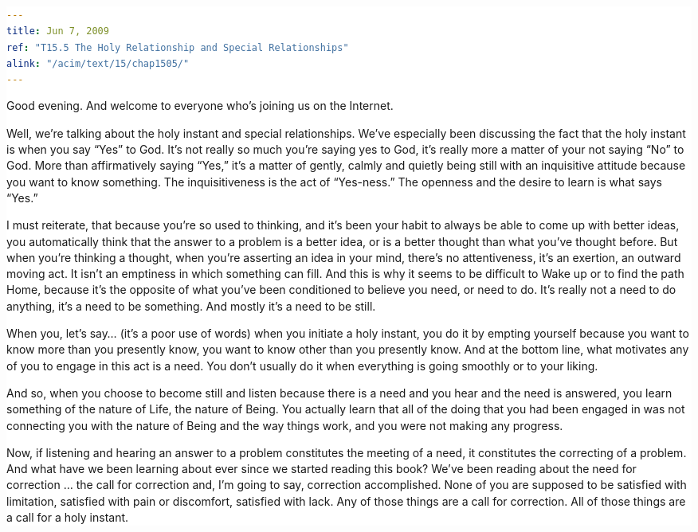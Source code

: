 ```yaml
---
title: Jun 7, 2009
ref: "T15.5 The Holy Relationship and Special Relationships"
alink: "/acim/text/15/chap1505/"
---
```


Good evening. And welcome to everyone who&rsquo;s joining us on the
Internet.

Well, we&rsquo;re talking about the holy instant and special
relationships. We&rsquo;ve especially been discussing the fact that the
holy instant is when you say &ldquo;Yes&rdquo; to God. It&rsquo;s not
really so much you&rsquo;re saying yes to God, it&rsquo;s really more a
matter of your not saying &ldquo;No&rdquo; to God. More than
affirmatively saying &ldquo;Yes,&rdquo; it&rsquo;s a matter of gently,
calmly and quietly being still with an inquisitive attitude because you
want to know something. The inquisitiveness is the act of
&ldquo;Yes-ness.&rdquo; The openness and the desire to learn is what
says &ldquo;Yes.&rdquo;

I must reiterate, that because you&rsquo;re so used to thinking, and
it&rsquo;s been your habit to always be able to come up with better
ideas, you automatically think that the answer to a problem is a better
idea, or is a better thought than what you&rsquo;ve thought before. But
when you&rsquo;re thinking a thought, when you&rsquo;re asserting an
idea in your mind, there&rsquo;s no attentiveness, it&rsquo;s an
exertion, an outward moving act. It isn&rsquo;t an emptiness in which
something can fill. And this is why it seems to be difficult to Wake up
or to find the path Home, because it&rsquo;s the opposite of what
you&rsquo;ve been conditioned to believe you need, or need to do.
It&rsquo;s really not a need to do anything, it&rsquo;s a need to be
something. And mostly it&rsquo;s a need to be still.

When you, let&rsquo;s say&hellip; (it&rsquo;s a poor use of words) when
you initiate a holy instant, you do it by empting yourself because you
want to know more than you presently know, you want to know other than
you presently know. And at the bottom line, what motivates any of you to
engage in this act is a need. You don&rsquo;t usually do it when
everything is going smoothly or to your liking.

And so, when you choose to become still and listen because there is a
need and you hear and the need is answered, you learn something of the
nature of Life, the nature of Being. You actually learn that all of the
doing that you had been engaged in was not connecting you with the
nature of Being and the way things work, and you were not making any
progress.

Now, if listening and hearing an answer to a problem constitutes the
meeting of a need, it constitutes the correcting of a problem. And what
have we been learning about ever since we started reading this book?
We&rsquo;ve been reading about the need for correction &hellip; the call
for correction and, I&rsquo;m going to say, correction accomplished.
None of you are supposed to be satisfied with limitation, satisfied with
pain or discomfort, satisfied with lack. Any of those things are a call
for correction. All of those things are a call for a holy instant.
